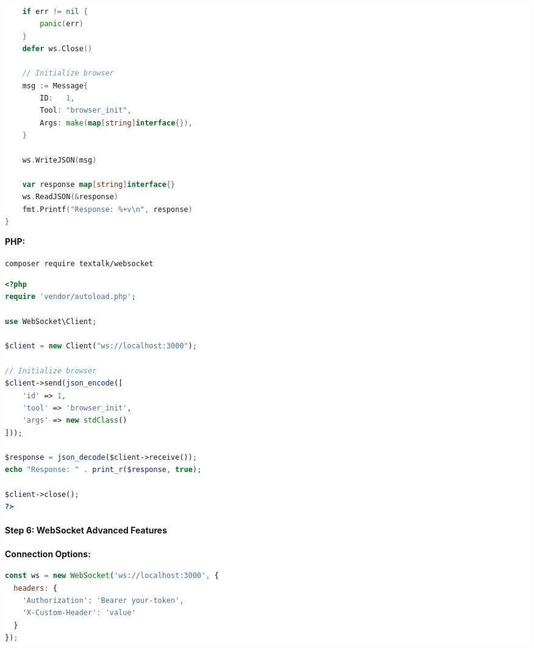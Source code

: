 ```go
    if err != nil {
        panic(err)
    }
    defer ws.Close()
    
    // Initialize browser
    msg := Message{
        ID:   1,
        Tool: "browser_init",
        Args: make(map[string]interface{}),
    }
    
    ws.WriteJSON(msg)
    
    var response map[string]interface{}
    ws.ReadJSON(&response)
    fmt.Printf("Response: %+v\n", response)
}
```

**PHP:**
```bash
composer require textalk/websocket
```

```php
<?php
require 'vendor/autoload.php';

use WebSocket\Client;

$client = new Client("ws://localhost:3000");

// Initialize browser
$client->send(json_encode([
    'id' => 1,
    'tool' => 'browser_init',
    'args' => new stdClass()
]));

$response = json_decode($client->receive());
echo "Response: " . print_r($response, true);

$client->close();
?>
```

#### Step 6: WebSocket Advanced Features

**Connection Options:**

```javascript
const ws = new WebSocket('ws://localhost:3000', {
  headers: {
    'Authorization': 'Bearer your-token',
    'X-Custom-Header': 'value'
  }
});
```
